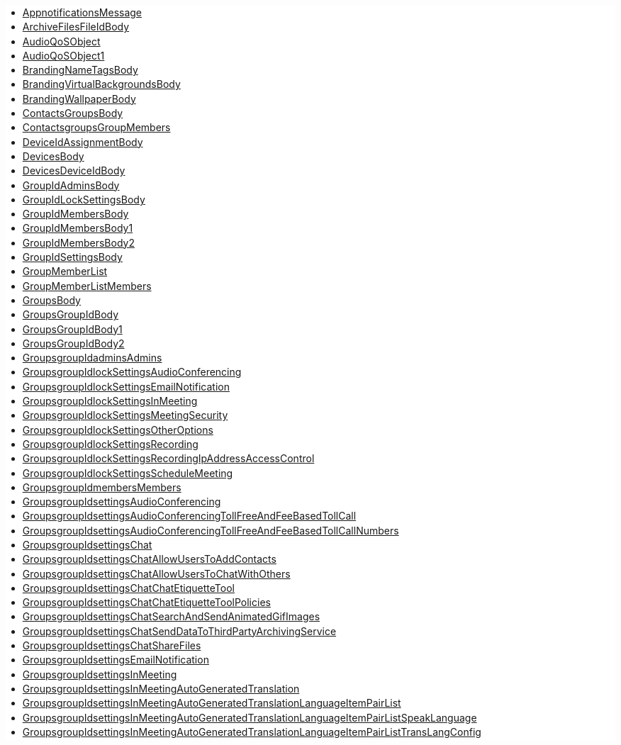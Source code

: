  - [AppnotificationsMessage](docs/AppnotificationsMessage.md)
 - [ArchiveFilesFileIdBody](docs/ArchiveFilesFileIdBody.md)
 - [AudioQoSObject](docs/AudioQoSObject.md)
 - [AudioQoSObject1](docs/AudioQoSObject1.md)
 - [BrandingNameTagsBody](docs/BrandingNameTagsBody.md)
 - [BrandingVirtualBackgroundsBody](docs/BrandingVirtualBackgroundsBody.md)
 - [BrandingWallpaperBody](docs/BrandingWallpaperBody.md)
 - [ContactsGroupsBody](docs/ContactsGroupsBody.md)
 - [ContactsgroupsGroupMembers](docs/ContactsgroupsGroupMembers.md)
 - [DeviceIdAssignmentBody](docs/DeviceIdAssignmentBody.md)
 - [DevicesBody](docs/DevicesBody.md)
 - [DevicesDeviceIdBody](docs/DevicesDeviceIdBody.md)
 - [GroupIdAdminsBody](docs/GroupIdAdminsBody.md)
 - [GroupIdLockSettingsBody](docs/GroupIdLockSettingsBody.md)
 - [GroupIdMembersBody](docs/GroupIdMembersBody.md)
 - [GroupIdMembersBody1](docs/GroupIdMembersBody1.md)
 - [GroupIdMembersBody2](docs/GroupIdMembersBody2.md)
 - [GroupIdSettingsBody](docs/GroupIdSettingsBody.md)
 - [GroupMemberList](docs/GroupMemberList.md)
 - [GroupMemberListMembers](docs/GroupMemberListMembers.md)
 - [GroupsBody](docs/GroupsBody.md)
 - [GroupsGroupIdBody](docs/GroupsGroupIdBody.md)
 - [GroupsGroupIdBody1](docs/GroupsGroupIdBody1.md)
 - [GroupsGroupIdBody2](docs/GroupsGroupIdBody2.md)
 - [GroupsgroupIdadminsAdmins](docs/GroupsgroupIdadminsAdmins.md)
 - [GroupsgroupIdlockSettingsAudioConferencing](docs/GroupsgroupIdlockSettingsAudioConferencing.md)
 - [GroupsgroupIdlockSettingsEmailNotification](docs/GroupsgroupIdlockSettingsEmailNotification.md)
 - [GroupsgroupIdlockSettingsInMeeting](docs/GroupsgroupIdlockSettingsInMeeting.md)
 - [GroupsgroupIdlockSettingsMeetingSecurity](docs/GroupsgroupIdlockSettingsMeetingSecurity.md)
 - [GroupsgroupIdlockSettingsOtherOptions](docs/GroupsgroupIdlockSettingsOtherOptions.md)
 - [GroupsgroupIdlockSettingsRecording](docs/GroupsgroupIdlockSettingsRecording.md)
 - [GroupsgroupIdlockSettingsRecordingIpAddressAccessControl](docs/GroupsgroupIdlockSettingsRecordingIpAddressAccessControl.md)
 - [GroupsgroupIdlockSettingsScheduleMeeting](docs/GroupsgroupIdlockSettingsScheduleMeeting.md)
 - [GroupsgroupIdmembersMembers](docs/GroupsgroupIdmembersMembers.md)
 - [GroupsgroupIdsettingsAudioConferencing](docs/GroupsgroupIdsettingsAudioConferencing.md)
 - [GroupsgroupIdsettingsAudioConferencingTollFreeAndFeeBasedTollCall](docs/GroupsgroupIdsettingsAudioConferencingTollFreeAndFeeBasedTollCall.md)
 - [GroupsgroupIdsettingsAudioConferencingTollFreeAndFeeBasedTollCallNumbers](docs/GroupsgroupIdsettingsAudioConferencingTollFreeAndFeeBasedTollCallNumbers.md)
 - [GroupsgroupIdsettingsChat](docs/GroupsgroupIdsettingsChat.md)
 - [GroupsgroupIdsettingsChatAllowUsersToAddContacts](docs/GroupsgroupIdsettingsChatAllowUsersToAddContacts.md)
 - [GroupsgroupIdsettingsChatAllowUsersToChatWithOthers](docs/GroupsgroupIdsettingsChatAllowUsersToChatWithOthers.md)
 - [GroupsgroupIdsettingsChatChatEtiquetteTool](docs/GroupsgroupIdsettingsChatChatEtiquetteTool.md)
 - [GroupsgroupIdsettingsChatChatEtiquetteToolPolicies](docs/GroupsgroupIdsettingsChatChatEtiquetteToolPolicies.md)
 - [GroupsgroupIdsettingsChatSearchAndSendAnimatedGifImages](docs/GroupsgroupIdsettingsChatSearchAndSendAnimatedGifImages.md)
 - [GroupsgroupIdsettingsChatSendDataToThirdPartyArchivingService](docs/GroupsgroupIdsettingsChatSendDataToThirdPartyArchivingService.md)
 - [GroupsgroupIdsettingsChatShareFiles](docs/GroupsgroupIdsettingsChatShareFiles.md)
 - [GroupsgroupIdsettingsEmailNotification](docs/GroupsgroupIdsettingsEmailNotification.md)
 - [GroupsgroupIdsettingsInMeeting](docs/GroupsgroupIdsettingsInMeeting.md)
 - [GroupsgroupIdsettingsInMeetingAutoGeneratedTranslation](docs/GroupsgroupIdsettingsInMeetingAutoGeneratedTranslation.md)
 - [GroupsgroupIdsettingsInMeetingAutoGeneratedTranslationLanguageItemPairList](docs/GroupsgroupIdsettingsInMeetingAutoGeneratedTranslationLanguageItemPairList.md)
 - [GroupsgroupIdsettingsInMeetingAutoGeneratedTranslationLanguageItemPairListSpeakLanguage](docs/GroupsgroupIdsettingsInMeetingAutoGeneratedTranslationLanguageItemPairListSpeakLanguage.md)
 - [GroupsgroupIdsettingsInMeetingAutoGeneratedTranslationLanguageItemPairListTransLangConfig](docs/GroupsgroupIdsettingsInMeetingAutoGeneratedTranslationLanguageItemPairListTransLangConfig.md)